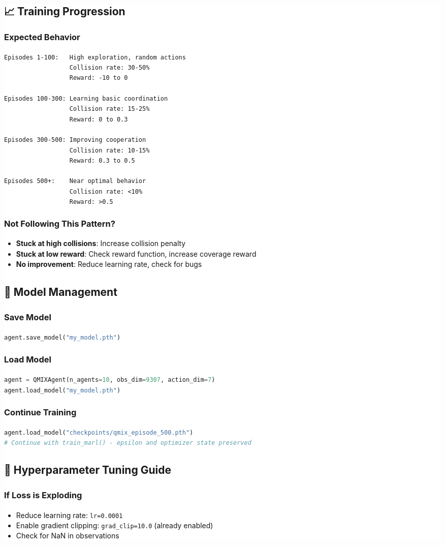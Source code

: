 ## 📈 Training Progression

### Expected Behavior
```
Episodes 1-100:   High exploration, random actions
                  Collision rate: 30-50%
                  Reward: -10 to 0

Episodes 100-300: Learning basic coordination
                  Collision rate: 15-25%
                  Reward: 0 to 0.3

Episodes 300-500: Improving cooperation
                  Collision rate: 10-15%
                  Reward: 0.3 to 0.5

Episodes 500+:    Near optimal behavior
                  Collision rate: <10%
                  Reward: >0.5
```

### Not Following This Pattern?
- **Stuck at high collisions**: Increase collision penalty
- **Stuck at low reward**: Check reward function, increase coverage reward
- **No improvement**: Reduce learning rate, check for bugs

## 💾 Model Management

### Save Model
```python
agent.save_model("my_model.pth")
```

### Load Model
```python
agent = QMIXAgent(n_agents=10, obs_dim=9307, action_dim=7)
agent.load_model("my_model.pth")
```

### Continue Training
```python
agent.load_model("checkpoints/qmix_episode_500.pth")
# Continue with train_marl() - epsilon and optimizer state preserved
```

## 🎯 Hyperparameter Tuning Guide

### If Loss is Exploding
- Reduce learning rate: `lr=0.0001`
- Enable gradient clipping: `grad_clip=10.0` (already enabled)
- Check for NaN in observations
